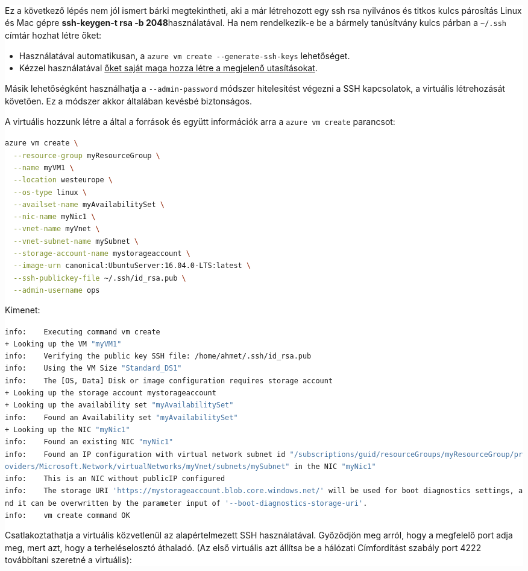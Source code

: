 Ez a következő lépés nem jól ismert bárki megtekintheti, aki a már létrehozott egy ssh rsa nyilvános és titkos kulcs párosítás Linux és Mac gépre **ssh-keygen-t rsa -b 2048**használatával. Ha nem rendelkezik-e be a bármely tanúsítvány kulcs párban a `~/.ssh` címtár hozhat létre őket:

- Használatával automatikusan, a `azure vm create --generate-ssh-keys` lehetőséget.
- Kézzel használatával [őket saját maga hozza létre a megjelenő utasításokat](virtual-machines-linux-mac-create-ssh-keys.md).

Másik lehetőségként használhatja a `--admin-password` módszer hitelesítést végezni a SSH kapcsolatok, a virtuális létrehozását követően. Ez a módszer akkor általában kevésbé biztonságos.

A virtuális hozzunk létre a által a források és együtt információk arra a `azure vm create` parancsot:

```bash
azure vm create \
  --resource-group myResourceGroup \
  --name myVM1 \
  --location westeurope \
  --os-type linux \
  --availset-name myAvailabilitySet \
  --nic-name myNic1 \
  --vnet-name myVnet \
  --vnet-subnet-name mySubnet \
  --storage-account-name mystorageaccount \
  --image-urn canonical:UbuntuServer:16.04.0-LTS:latest \
  --ssh-publickey-file ~/.ssh/id_rsa.pub \
  --admin-username ops
```

Kimenet:

```bash
info:    Executing command vm create
+ Looking up the VM "myVM1"
info:    Verifying the public key SSH file: /home/ahmet/.ssh/id_rsa.pub
info:    Using the VM Size "Standard_DS1"
info:    The [OS, Data] Disk or image configuration requires storage account
+ Looking up the storage account mystorageaccount
+ Looking up the availability set "myAvailabilitySet"
info:    Found an Availability set "myAvailabilitySet"
+ Looking up the NIC "myNic1"
info:    Found an existing NIC "myNic1"
info:    Found an IP configuration with virtual network subnet id "/subscriptions/guid/resourceGroups/myResourceGroup/providers/Microsoft.Network/virtualNetworks/myVnet/subnets/mySubnet" in the NIC "myNic1"
info:    This is an NIC without publicIP configured
info:    The storage URI 'https://mystorageaccount.blob.core.windows.net/' will be used for boot diagnostics settings, and it can be overwritten by the parameter input of '--boot-diagnostics-storage-uri'.
info:    vm create command OK
```

Csatlakoztathatja a virtuális közvetlenül az alapértelmezett SSH használatával. Győződjön meg arról, hogy a megfelelő port adja meg, mert azt, hogy a terheléselosztó áthaladó. (Az első virtuális azt állítsa be a hálózati Címfordítást szabály port 4222 továbbítani szeretné a virtuális):
